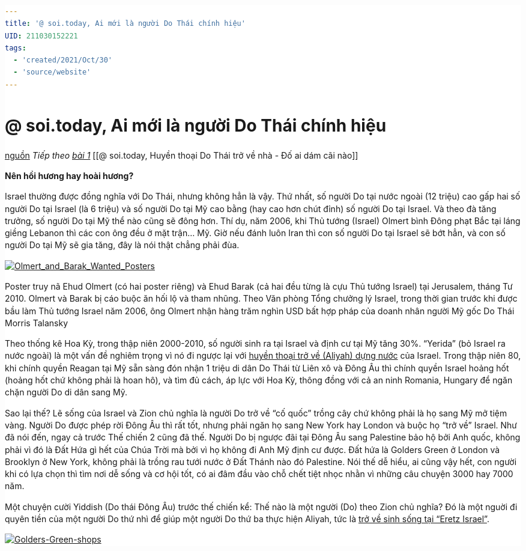 ```yaml
---
title: '@ soi.today, Ai mới là người Do Thái chính hiệu'
UID: 211030152221
tags:
  - 'created/2021/Oct/30'
  - 'source/website'
---
```

# @ soi.today, Ai mới là người Do Thái chính hiệu

[nguồn](http://soi.today/?p=130570)
_Tiếp theo [bài 1](http://soi.today/?p=129827)_
[[@ soi.today, Huyền thoại Do Thái trở về nhà - Đố ai dám cãi nào]]

**Nên hồi hương hay hoài hương?**

Israel thường được đồng nghĩa với Do Thái, nhưng không hẳn là vậy. Thứ nhất, số người Do tại nước ngoài (12 triệu) cao gấp hai số người Do tại Israel (là 6 triệu) và số người Do tại Mỹ cao bằng (hay cao hơn chút đỉnh) số người Do tại Israel. Và theo đà tăng trưởng, số người Do tại Mỹ thể nào cũng sẽ đông hơn. Thí dụ, năm 2006, khi Thủ tướng (Israel) Olmert bình Đông phạt Bắc tại láng giềng Lebanon thì các con ông đều ở mặt trận… Mỹ. Giờ nếu đánh luôn Iran thì con số người Do tại Israel sẽ bớt hẳn, và con số người Do tại Mỹ sẽ gia tăng, đây là nói thật chẳng phải đùa.

[![](http://soi.today/wp-content/images/2013/11/Olmert_and_Barak_Wanted_Posters.jpg "Olmert_and_Barak_Wanted_Posters")](http://soi.today/wp-content/images/2013/11/Olmert_and_Barak_Wanted_Posters.jpg)

Poster truy nã Ehud Olmert (có hai poster riêng) và Ehud Barak (cả hai đều từng là cựu Thủ tướng Israel) tại Jerusalem, tháng Tư 2010. Olmert và Barak bị cáo buộc ăn hối lộ và tham nhũng. Theo Văn phòng Tổng chưởng lý Israel, trong thời gian trước khi được bầu làm Thủ tướng Israel năm 2006, ông Olmert nhận hàng trăm nghìn USD bất hợp pháp của doanh nhân người Mỹ gốc Do Thái Morris Talansky

Theo thống kê Hoa Kỳ, trong thập niên 2000-2010, số người sinh ra tại Israel và định cư tại Mỹ tăng 30%. “Yerida” (bỏ Israel ra nước ngoài) là một vấn đề nghiêm trọng vì nó đi ngược lại với [huyền thoại trở về (Aliyah) dựng nước](http://soi.today/?p=129827) của Israel. Trong thập niên 80, khi chính quyền Reagan tại Mỹ sẵn sàng đón nhận 1 triệu di dân Do Thái từ Liên xô và Đông Âu thì chính quyền Israel hoảng hốt (hoảng hốt chứ không phải là hoan hô), và tìm đủ cách, áp lực với Hoa Kỳ, thông đồng với cả an ninh Romania, Hungary để ngăn chặn người Do di dân sang Mỹ.

Sao lại thế? Lẽ sống của Israel và Zion chủ nghĩa là người Do trở về “cố quốc” trồng cây chứ không phải là họ sang Mỹ mở tiệm vàng. Người Do được phép rời Đông Âu thì rất tốt, nhưng phải ngăn họ sang New York hay London và buộc họ “trở về” Israel. Như đã nói đến, ngay cả trước Thế chiến 2 cũng đã thế. Người Do bị ngược đãi tại Đông Âu sang Palestine bảo hộ bởi Anh quốc, không phải vì đó là Đất Hứa gì hết của Chúa Trời mà bởi vì họ không đi Anh Mỹ định cư được. Đất hứa là Golders Green ở London và Brooklyn ở New York, không phải là trồng rau tưới nước ở Đất Thánh nào đó Palestine. Nói thế dễ hiểu, ai cũng vậy hết, con người khi có lựa chọn thì tìm nơi dễ sống và cơ hội tốt, có ai đâm đầu vào chỗ chết tiệt nhọc nhằn vì những câu chuyện 3000 hay 7000 năm.

Một chuyện cười Yiddish (Do thái Đông Âu) trước thế chiến kể: Thế nào là một người (Do) theo Zion chủ nghĩa? Đó là một nguời đi quyên tiền của một người Do thứ nhì để giúp một người Do thứ ba thực hiện Aliyah, tức là [trở về sinh sống tại “Eretz Israel”](http://soi.today/?p=129827).

[![](http://soi.today/wp-content/images/2013/11/Golders-Green-shops.jpg "Golders-Green-shops")](http://soi.today/wp-content/images/2013/11/Golders-Green-shops.jpg)
